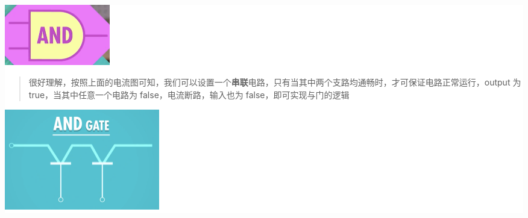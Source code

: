  <img src="../../public/assets/computer-science/image-20210706213839515.png" alt="image-20210706213839515" style="zoom:25%;" />

> 很好理解，按照上面的电流图可知，我们可以设置一个**串联**电路，只有当其中两个支路均通畅时，才可保证电路正常运行，output 为 true，当其中任意一个电路为 false，电流断路，输入也为 false，即可实现与门的逻辑

<img src="../../public/assets/computer-science/image-20210706212542659.png" alt="image-20210706212542659" style="zoom:25%;" />
